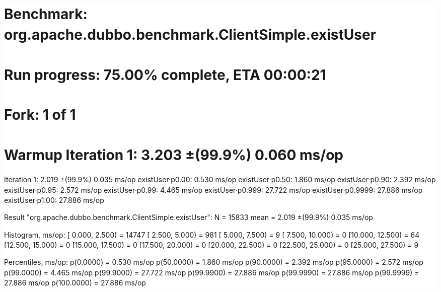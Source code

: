 # Benchmark: org.apache.dubbo.benchmark.ClientSimple.existUser

# Run progress: 75.00% complete, ETA 00:00:21
# Fork: 1 of 1
# Warmup Iteration   1: 3.203 ±(99.9%) 0.060 ms/op
Iteration   1: 2.019 ±(99.9%) 0.035 ms/op
                 existUser·p0.00:   0.530 ms/op
                 existUser·p0.50:   1.860 ms/op
                 existUser·p0.90:   2.392 ms/op
                 existUser·p0.95:   2.572 ms/op
                 existUser·p0.99:   4.465 ms/op
                 existUser·p0.999:  27.722 ms/op
                 existUser·p0.9999: 27.886 ms/op
                 existUser·p1.00:   27.886 ms/op



Result "org.apache.dubbo.benchmark.ClientSimple.existUser":
  N = 15833
  mean =      2.019 ±(99.9%) 0.035 ms/op

  Histogram, ms/op:
    [ 0.000,  2.500) = 14747 
    [ 2.500,  5.000) = 981 
    [ 5.000,  7.500) = 9 
    [ 7.500, 10.000) = 0 
    [10.000, 12.500) = 64 
    [12.500, 15.000) = 0 
    [15.000, 17.500) = 0 
    [17.500, 20.000) = 0 
    [20.000, 22.500) = 0 
    [22.500, 25.000) = 0 
    [25.000, 27.500) = 9 

  Percentiles, ms/op:
      p(0.0000) =      0.530 ms/op
     p(50.0000) =      1.860 ms/op
     p(90.0000) =      2.392 ms/op
     p(95.0000) =      2.572 ms/op
     p(99.0000) =      4.465 ms/op
     p(99.9000) =     27.722 ms/op
     p(99.9900) =     27.886 ms/op
     p(99.9990) =     27.886 ms/op
     p(99.9999) =     27.886 ms/op
    p(100.0000) =     27.886 ms/op

